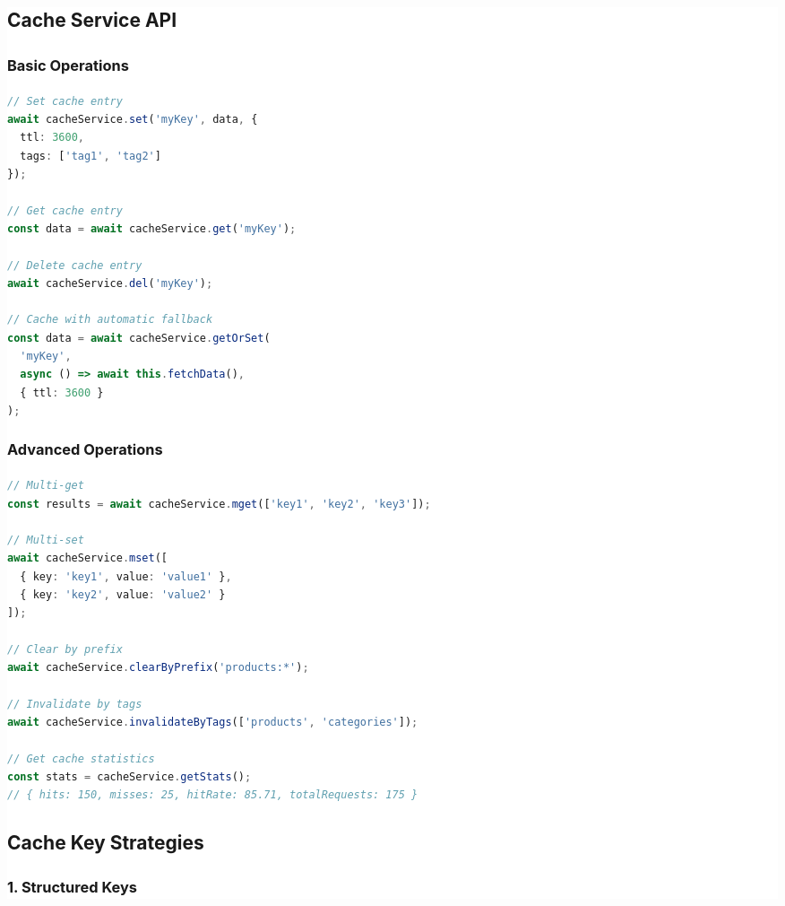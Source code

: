 ## Cache Service API

### Basic Operations

```typescript
// Set cache entry
await cacheService.set('myKey', data, {
  ttl: 3600,
  tags: ['tag1', 'tag2']
});

// Get cache entry
const data = await cacheService.get('myKey');

// Delete cache entry
await cacheService.del('myKey');

// Cache with automatic fallback
const data = await cacheService.getOrSet(
  'myKey',
  async () => await this.fetchData(),
  { ttl: 3600 }
);
```

### Advanced Operations

```typescript
// Multi-get
const results = await cacheService.mget(['key1', 'key2', 'key3']);

// Multi-set
await cacheService.mset([
  { key: 'key1', value: 'value1' },
  { key: 'key2', value: 'value2' }
]);

// Clear by prefix
await cacheService.clearByPrefix('products:*');

// Invalidate by tags
await cacheService.invalidateByTags(['products', 'categories']);

// Get cache statistics
const stats = cacheService.getStats();
// { hits: 150, misses: 25, hitRate: 85.71, totalRequests: 175 }
```

## Cache Key Strategies

### 1. **Structured Keys**
